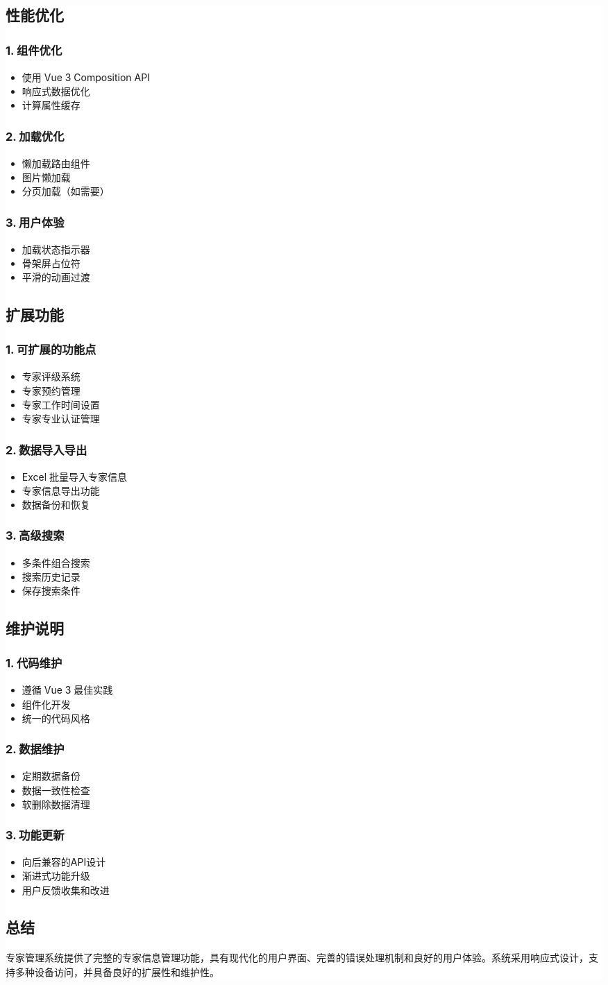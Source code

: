 ## 性能优化

### 1. 组件优化
- 使用 Vue 3 Composition API
- 响应式数据优化
- 计算属性缓存

### 2. 加载优化
- 懒加载路由组件
- 图片懒加载
- 分页加载（如需要）

### 3. 用户体验
- 加载状态指示器
- 骨架屏占位符
- 平滑的动画过渡

## 扩展功能

### 1. 可扩展的功能点
- 专家评级系统
- 专家预约管理
- 专家工作时间设置
- 专家专业认证管理

### 2. 数据导入导出
- Excel 批量导入专家信息
- 专家信息导出功能
- 数据备份和恢复

### 3. 高级搜索
- 多条件组合搜索
- 搜索历史记录
- 保存搜索条件

## 维护说明

### 1. 代码维护
- 遵循 Vue 3 最佳实践
- 组件化开发
- 统一的代码风格

### 2. 数据维护
- 定期数据备份
- 数据一致性检查
- 软删除数据清理

### 3. 功能更新
- 向后兼容的API设计
- 渐进式功能升级
- 用户反馈收集和改进

## 总结

专家管理系统提供了完整的专家信息管理功能，具有现代化的用户界面、完善的错误处理机制和良好的用户体验。系统采用响应式设计，支持多种设备访问，并具备良好的扩展性和维护性。